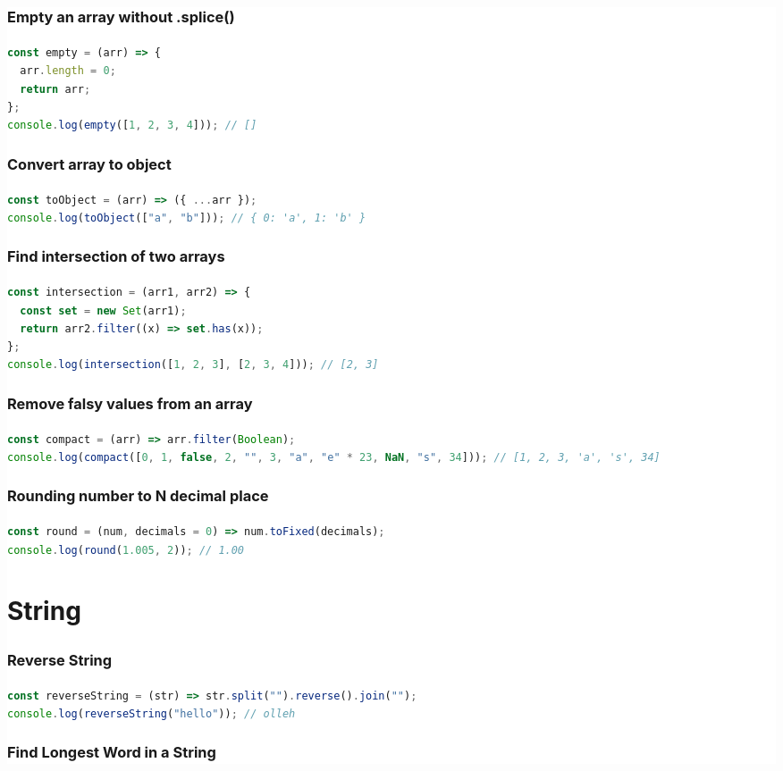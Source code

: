 ### Empty an array without .splice()

```javascript
const empty = (arr) => {
  arr.length = 0;
  return arr;
};
console.log(empty([1, 2, 3, 4])); // []
```

### Convert array to object

```javascript
const toObject = (arr) => ({ ...arr });
console.log(toObject(["a", "b"])); // { 0: 'a', 1: 'b' }
```

### Find intersection of two arrays

```javascript
const intersection = (arr1, arr2) => {
  const set = new Set(arr1);
  return arr2.filter((x) => set.has(x));
};
console.log(intersection([1, 2, 3], [2, 3, 4])); // [2, 3]
```

### Remove falsy values from an array

```javascript
const compact = (arr) => arr.filter(Boolean);
console.log(compact([0, 1, false, 2, "", 3, "a", "e" * 23, NaN, "s", 34])); // [1, 2, 3, 'a', 's', 34]
```

### Rounding number to N decimal place

```javascript
const round = (num, decimals = 0) => num.toFixed(decimals);
console.log(round(1.005, 2)); // 1.00
```

# String

### Reverse String

```javascript
const reverseString = (str) => str.split("").reverse().join("");
console.log(reverseString("hello")); // olleh
```

### Find Longest Word in a String
